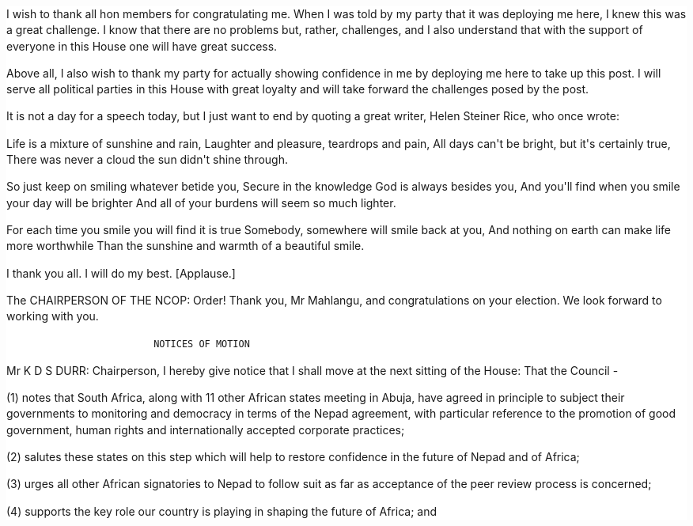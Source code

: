 I wish to thank all hon members for congratulating me. When I  was  told  by
my party that it was deploying me here, I knew this was a  great  challenge.
I know that there are no  problems  but,  rather,  challenges,  and  I  also
understand that with the support of everyone in this  House  one  will  have
great success.

Above all, I also wish to thank my party for actually showing confidence  in
me by deploying me here to take up this post. I  will  serve  all  political
parties in  this  House  with  great  loyalty  and  will  take  forward  the
challenges posed by the post.

It is not a day for a speech today, but I just want  to  end  by  quoting  a
great writer, Helen Steiner Rice, who once wrote:


  Life is a mixture of sunshine and rain,
  Laughter and pleasure, teardrops and pain,
  All days can't be bright, but it's certainly true,
  There was never a cloud the sun didn't shine through.


  So just keep on smiling whatever betide you,
  Secure in the knowledge God is always besides you,
  And you'll find when you smile your day will be brighter
  And all of your burdens will seem so much lighter.


  For each time you smile you will find it is true
  Somebody, somewhere will smile back at you,
  And nothing on earth can make life more worthwhile
  Than the sunshine and warmth of a beautiful smile.

I thank you all. I will do my best. [Applause.]

The  CHAIRPERSON  OF  THE  NCOP:  Order!  Thank  you,   Mr   Mahlangu,   and
congratulations on your election. We look forward to working with you.

                              NOTICES OF MOTION

Mr K D S DURR: Chairperson, I hereby give notice that I shall  move  at  the
next sitting of the House:
  That the Council -


  (1) notes that South Africa, along with 11 other African  states  meeting
       in Abuja, have agreed in principle to subject  their  governments  to
       monitoring and democracy  in  terms  of  the  Nepad  agreement,  with
       particular reference to  the  promotion  of  good  government,  human
       rights and internationally accepted corporate practices;


  (2) salutes these  states  on  this  step  which  will  help  to  restore
       confidence in the future of Nepad and of Africa;


  (3) urges all other African signatories to Nepad to follow suit as far as
       acceptance of the peer review process is concerned;


  (4) supports the key role our country is playing in shaping the future of
       Africa; and
